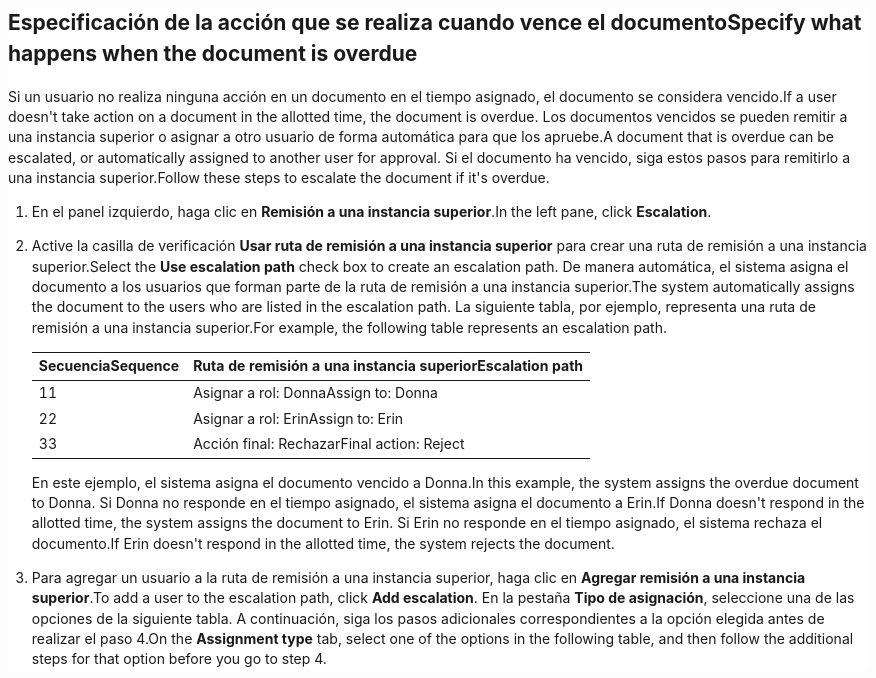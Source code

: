 ## <a name="specify-what-happens-when-the-document-is-overdue"></a><span data-ttu-id="ea7ad-241">Especificación de la acción que se realiza cuando vence el documento</span><span class="sxs-lookup"><span data-stu-id="ea7ad-241">Specify what happens when the document is overdue</span></span>

<span data-ttu-id="ea7ad-242">Si un usuario no realiza ninguna acción en un documento en el tiempo asignado, el documento se considera vencido.</span><span class="sxs-lookup"><span data-stu-id="ea7ad-242">If a user doesn't take action on a document in the allotted time, the document is overdue.</span></span> <span data-ttu-id="ea7ad-243">Los documentos vencidos se pueden remitir a una instancia superior o asignar a otro usuario de forma automática para que los apruebe.</span><span class="sxs-lookup"><span data-stu-id="ea7ad-243">A document that is overdue can be escalated, or automatically assigned to another user for approval.</span></span> <span data-ttu-id="ea7ad-244">Si el documento ha vencido, siga estos pasos para remitirlo a una instancia superior.</span><span class="sxs-lookup"><span data-stu-id="ea7ad-244">Follow these steps to escalate the document if it's overdue.</span></span>

1. <span data-ttu-id="ea7ad-245">En el panel izquierdo, haga clic en **Remisión a una instancia superior**.</span><span class="sxs-lookup"><span data-stu-id="ea7ad-245">In the left pane, click **Escalation**.</span></span>
2. <span data-ttu-id="ea7ad-246">Active la casilla de verificación **Usar ruta de remisión a una instancia superior** para crear una ruta de remisión a una instancia superior.</span><span class="sxs-lookup"><span data-stu-id="ea7ad-246">Select the **Use escalation path** check box to create an escalation path.</span></span> <span data-ttu-id="ea7ad-247">De manera automática, el sistema asigna el documento a los usuarios que forman parte de la ruta de remisión a una instancia superior.</span><span class="sxs-lookup"><span data-stu-id="ea7ad-247">The system automatically assigns the document to the users who are listed in the escalation path.</span></span> <span data-ttu-id="ea7ad-248">La siguiente tabla, por ejemplo, representa una ruta de remisión a una instancia superior.</span><span class="sxs-lookup"><span data-stu-id="ea7ad-248">For example, the following table represents an escalation path.</span></span>

    | <span data-ttu-id="ea7ad-249">Secuencia</span><span class="sxs-lookup"><span data-stu-id="ea7ad-249">Sequence</span></span> | <span data-ttu-id="ea7ad-250">Ruta de remisión a una instancia superior</span><span class="sxs-lookup"><span data-stu-id="ea7ad-250">Escalation path</span></span>      |
    |----------|----------------------|
    | <span data-ttu-id="ea7ad-251">1</span><span class="sxs-lookup"><span data-stu-id="ea7ad-251">1</span></span>        | <span data-ttu-id="ea7ad-252">Asignar a rol: Donna</span><span class="sxs-lookup"><span data-stu-id="ea7ad-252">Assign to: Donna</span></span>     |
    | <span data-ttu-id="ea7ad-253">2</span><span class="sxs-lookup"><span data-stu-id="ea7ad-253">2</span></span>        | <span data-ttu-id="ea7ad-254">Asignar a rol: Erin</span><span class="sxs-lookup"><span data-stu-id="ea7ad-254">Assign to: Erin</span></span>      |
    | <span data-ttu-id="ea7ad-255">3</span><span class="sxs-lookup"><span data-stu-id="ea7ad-255">3</span></span>        | <span data-ttu-id="ea7ad-256">Acción final: Rechazar</span><span class="sxs-lookup"><span data-stu-id="ea7ad-256">Final action: Reject</span></span> |

    <span data-ttu-id="ea7ad-257">En este ejemplo, el sistema asigna el documento vencido a Donna.</span><span class="sxs-lookup"><span data-stu-id="ea7ad-257">In this example, the system assigns the overdue document to Donna.</span></span> <span data-ttu-id="ea7ad-258">Si Donna no responde en el tiempo asignado, el sistema asigna el documento a Erin.</span><span class="sxs-lookup"><span data-stu-id="ea7ad-258">If Donna doesn't respond in the allotted time, the system assigns the document to Erin.</span></span> <span data-ttu-id="ea7ad-259">Si Erin no responde en el tiempo asignado, el sistema rechaza el documento.</span><span class="sxs-lookup"><span data-stu-id="ea7ad-259">If Erin doesn't respond in the allotted time, the system rejects the document.</span></span>

3. <span data-ttu-id="ea7ad-260">Para agregar un usuario a la ruta de remisión a una instancia superior, haga clic en **Agregar remisión a una instancia superior**.</span><span class="sxs-lookup"><span data-stu-id="ea7ad-260">To add a user to the escalation path, click **Add escalation**.</span></span> <span data-ttu-id="ea7ad-261">En la pestaña **Tipo de asignación**, seleccione una de las opciones de la siguiente tabla. A continuación, siga los pasos adicionales correspondientes a la opción elegida antes de realizar el paso 4.</span><span class="sxs-lookup"><span data-stu-id="ea7ad-261">On the **Assignment type** tab, select one of the options in the following table, and then follow the additional steps for that option before you go to step 4.</span></span>
